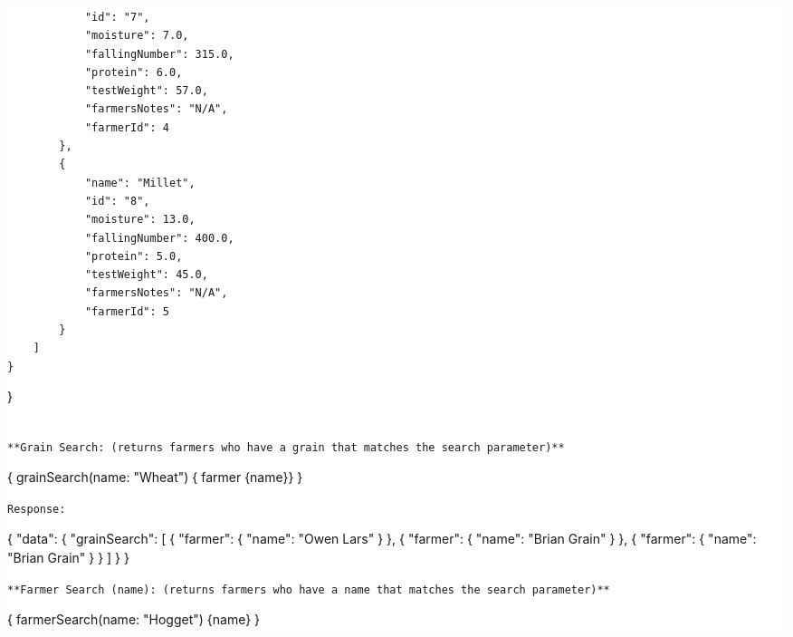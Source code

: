                 "id": "7",
                "moisture": 7.0,
                "fallingNumber": 315.0,
                "protein": 6.0,
                "testWeight": 57.0,
                "farmersNotes": "N/A",
                "farmerId": 4
            },
            {
                "name": "Millet",
                "id": "8",
                "moisture": 13.0,
                "fallingNumber": 400.0,
                "protein": 5.0,
                "testWeight": 45.0,
                "farmersNotes": "N/A",
                "farmerId": 5
            }
        ]
    }
}
```

**Grain Search: (returns farmers who have a grain that matches the search parameter)**

```
{
    grainSearch(name: "Wheat")
        {
        farmer
            {name}}
}
```
Response:
```
{
    "data": {
        "grainSearch": [
            {
                "farmer": {
                    "name": "Owen Lars"
                }
            },
            {
                "farmer": {
                    "name": "Brian Grain"
                }
            },
            {
                "farmer": {
                    "name": "Brian Grain"
                }
            }
        ]
    }
}
```
**Farmer Search (name): (returns farmers who have a name that matches the search parameter)**

```
{
    farmerSearch(name: "Hogget")
        {name}
}
```
```